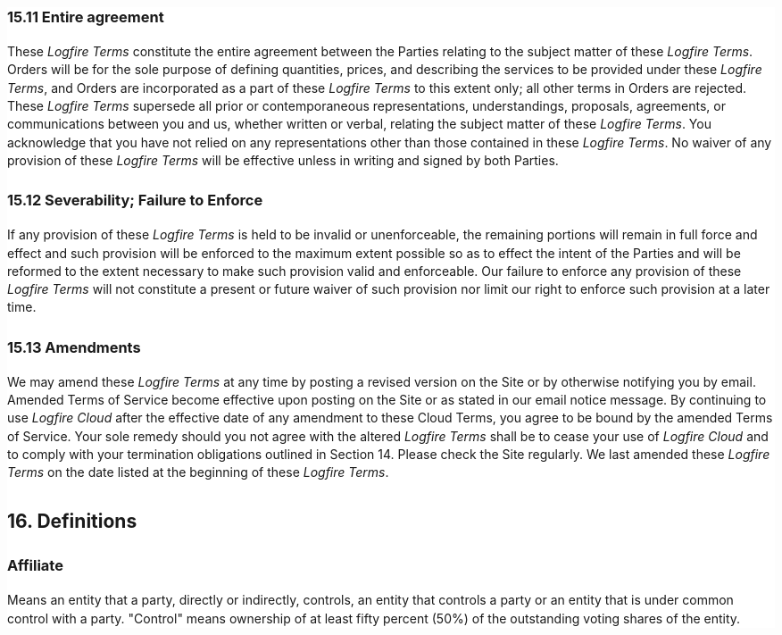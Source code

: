 ### 15.11 Entire agreement

These _Logfire Terms_ constitute the entire agreement between the Parties relating to the
subject matter of these _Logfire Terms_. Orders will be for the sole purpose of defining quantities, prices, and describing
the services to be provided under these _Logfire Terms_, and Orders are incorporated as a part of these _Logfire Terms_ to this
extent only; all other terms in Orders are rejected. These _Logfire Terms_ supersede all prior or contemporaneous
representations, understandings, proposals, agreements, or communications between you and us, whether written or verbal,
relating the subject matter of these _Logfire Terms_. You acknowledge that you have not relied on any representations other
than those contained in these _Logfire Terms_. No waiver of any provision of these _Logfire Terms_ will be effective unless in
writing and signed by both Parties.

### 15.12 Severability; Failure to Enforce

If any provision of these _Logfire Terms_ is held to be invalid or
unenforceable, the remaining portions will remain in full force and effect and such provision will be enforced to the
maximum extent possible so as to effect the intent of the Parties and will be reformed to the extent necessary to make
such provision valid and enforceable. Our failure to enforce any provision of these _Logfire Terms_ will not constitute a
present or future waiver of such provision nor limit our right to enforce such provision at a later time.

### 15.13 Amendments

We may amend these _Logfire Terms_ at any time by posting a revised version on the Site or by
otherwise notifying you by email. Amended Terms of Service become effective upon posting on the Site or as stated in our
email notice message. By continuing to use _Logfire Cloud_ after the effective date of any amendment to these Cloud
Terms, you agree to be bound by the amended Terms of Service. Your sole remedy should you not agree with the altered
_Logfire Terms_ shall be to cease your use of _Logfire Cloud_ and to comply with your termination obligations outlined in
Section 14. Please check the Site regularly. We last amended these _Logfire Terms_ on the date listed at the beginning of
these _Logfire Terms_.

## 16. Definitions

### Affiliate

Means an entity that a party, directly or indirectly, controls, an entity that controls a party or an
entity that is under common control with a party. "Control" means ownership of at least fifty percent (50%) of the
outstanding voting shares of the entity.
